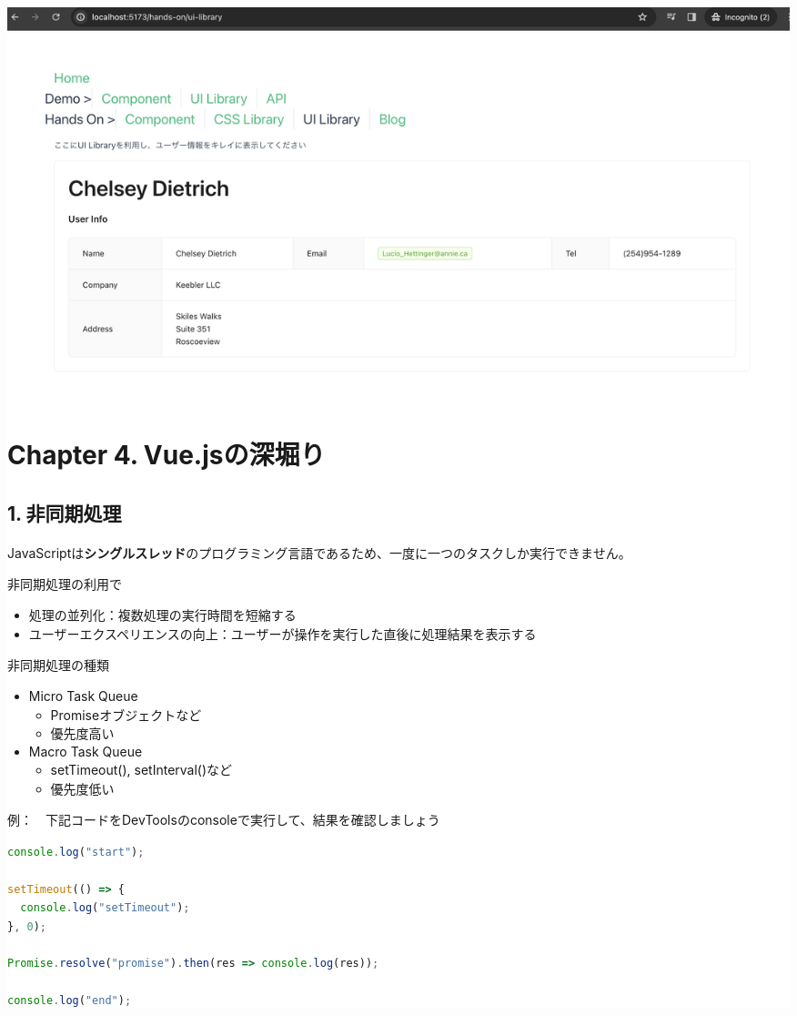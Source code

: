 ![hands-on ui](./images/handson-ui.png)


# Chapter 4. Vue.jsの深堀り

## 1. 非同期処理

JavaScriptは**シングルスレッド**のプログラミング言語であるため、一度に一つのタスクしか実行できません。

非同期処理の利用で
- 処理の並列化：複数処理の実行時間を短縮する
- ユーザーエクスペリエンスの向上：ユーザーが操作を実行した直後に処理結果を表示する

非同期処理の種類
- Micro Task Queue
  - Promiseオブジェクトなど
  - 優先度高い
- Macro Task Queue
  - setTimeout(), setInterval()など
  - 優先度低い

例：　下記コードをDevToolsのconsoleで実行して、結果を確認しましょう
```javascript
console.log("start");

setTimeout(() => {
  console.log("setTimeout");
}, 0);

Promise.resolve("promise").then(res => console.log(res));

console.log("end");
```
